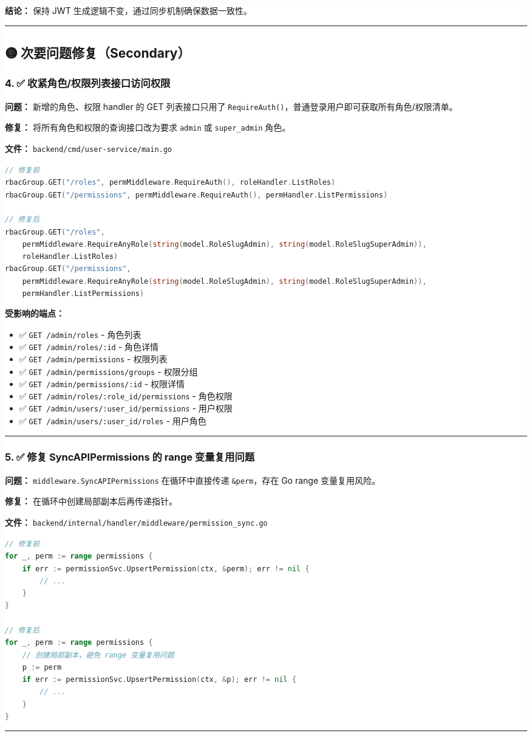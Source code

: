 **结论：** 保持 JWT 生成逻辑不变，通过同步机制确保数据一致性。

---

## 🟡 次要问题修复（Secondary）

### 4. ✅ 收紧角色/权限列表接口访问权限

**问题：** 新增的角色、权限 handler 的 GET 列表接口只用了 `RequireAuth()`，普通登录用户即可获取所有角色/权限清单。

**修复：** 将所有角色和权限的查询接口改为要求 `admin` 或 `super_admin` 角色。

**文件：** `backend/cmd/user-service/main.go`

```go
// 修复前
rbacGroup.GET("/roles", permMiddleware.RequireAuth(), roleHandler.ListRoles)
rbacGroup.GET("/permissions", permMiddleware.RequireAuth(), permHandler.ListPermissions)

// 修复后
rbacGroup.GET("/roles", 
    permMiddleware.RequireAnyRole(string(model.RoleSlugAdmin), string(model.RoleSlugSuperAdmin)), 
    roleHandler.ListRoles)
rbacGroup.GET("/permissions", 
    permMiddleware.RequireAnyRole(string(model.RoleSlugAdmin), string(model.RoleSlugSuperAdmin)), 
    permHandler.ListPermissions)
```

**受影响的端点：**
- ✅ `GET /admin/roles` - 角色列表
- ✅ `GET /admin/roles/:id` - 角色详情
- ✅ `GET /admin/permissions` - 权限列表
- ✅ `GET /admin/permissions/groups` - 权限分组
- ✅ `GET /admin/permissions/:id` - 权限详情
- ✅ `GET /admin/roles/:role_id/permissions` - 角色权限
- ✅ `GET /admin/users/:user_id/permissions` - 用户权限
- ✅ `GET /admin/users/:user_id/roles` - 用户角色

---

### 5. ✅ 修复 SyncAPIPermissions 的 range 变量复用问题

**问题：** `middleware.SyncAPIPermissions` 在循环中直接传递 `&perm`，存在 Go range 变量复用风险。

**修复：** 在循环中创建局部副本后再传递指针。

**文件：** `backend/internal/handler/middleware/permission_sync.go`

```go
// 修复前
for _, perm := range permissions {
    if err := permissionSvc.UpsertPermission(ctx, &perm); err != nil {
        // ...
    }
}

// 修复后
for _, perm := range permissions {
    // 创建局部副本，避免 range 变量复用问题
    p := perm
    if err := permissionSvc.UpsertPermission(ctx, &p); err != nil {
        // ...
    }
}
```

---